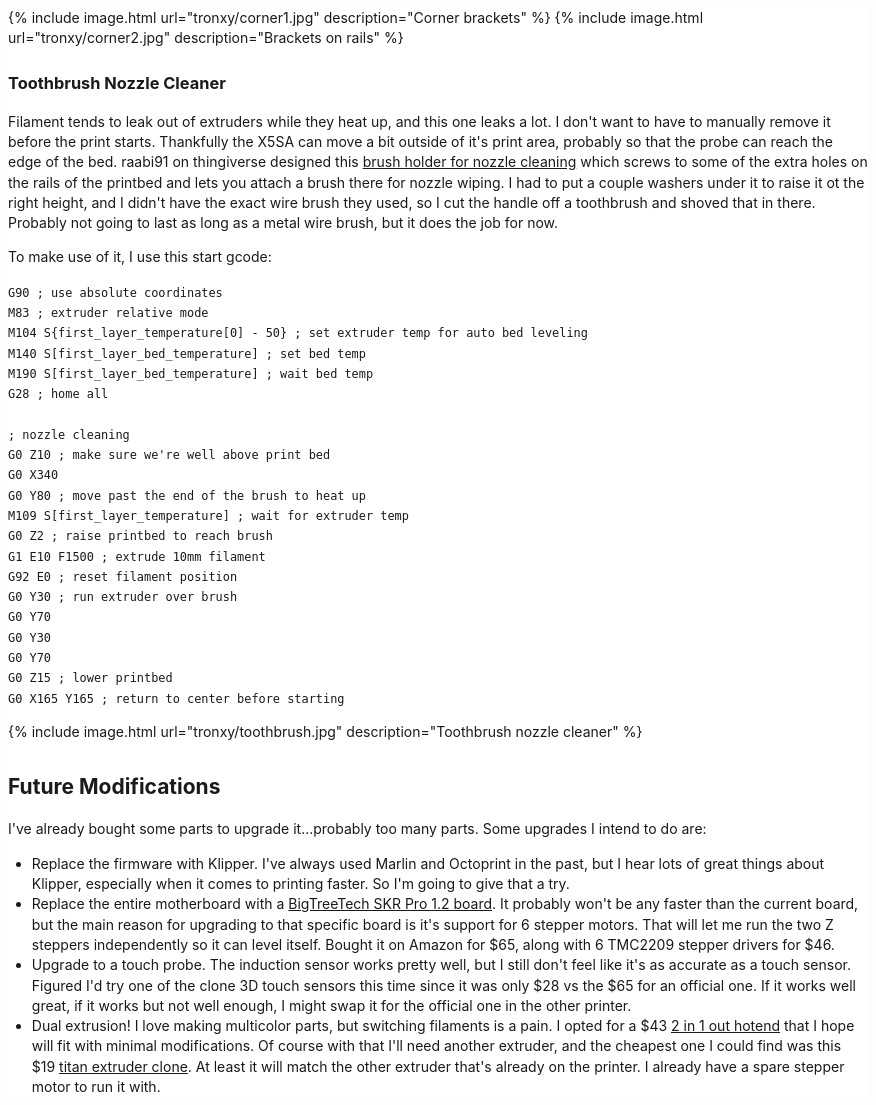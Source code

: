 
{% include image.html url="tronxy/corner1.jpg" description="Corner brackets" %}
{% include image.html url="tronxy/corner2.jpg" description="Brackets on rails" %}

### Toothbrush Nozzle Cleaner

Filament tends to leak out of extruders while they heat up, and this one leaks a lot. I don't want to have to manually remove it before the print starts. Thankfully the X5SA can move a bit outside of it's print area, probably so that the probe can reach the edge of the bed. raabi91 on thingiverse designed this [brush holder for nozzle cleaning](https://www.thingiverse.com/thing:4087860) which screws to some of the extra holes on the rails of the printbed and lets you attach a brush there for nozzle wiping. I had to put a couple washers under it to raise it ot the right height, and I didn't have the exact wire brush they used, so I cut the handle off a toothbrush and shoved that in there. Probably not going to last as long as a metal wire brush, but it does the job for now.

To make use of it, I use this start gcode:

```
G90 ; use absolute coordinates
M83 ; extruder relative mode
M104 S{first_layer_temperature[0] - 50} ; set extruder temp for auto bed leveling
M140 S[first_layer_bed_temperature] ; set bed temp
M190 S[first_layer_bed_temperature] ; wait bed temp
G28 ; home all

; nozzle cleaning
G0 Z10 ; make sure we're well above print bed
G0 X340
G0 Y80 ; move past the end of the brush to heat up
M109 S[first_layer_temperature] ; wait for extruder temp
G0 Z2 ; raise printbed to reach brush
G1 E10 F1500 ; extrude 10mm filament
G92 E0 ; reset filament position
G0 Y30 ; run extruder over brush
G0 Y70
G0 Y30
G0 Y70
G0 Z15 ; lower printbed
G0 X165 Y165 ; return to center before starting
```

{% include image.html url="tronxy/toothbrush.jpg" description="Toothbrush nozzle cleaner" %}

## Future Modifications

I've already bought some parts to upgrade it...probably too many parts. Some upgrades I intend to do are:

* Replace the firmware with Klipper. I've always used Marlin and Octoprint in the past, but I hear lots of great things about Klipper, especially when it comes to printing faster. So I'm going to give that a try.
* Replace the entire motherboard with a [BigTreeTech SKR Pro 1.2 board](https://www.biqu.equipment/products/bigtreetech-skr-pro-v1-1-32-bit-control-board). It probably won't be any faster than the current board, but the main reason for upgrading to that specific board is it's support for 6 stepper motors. That will let me run the two Z steppers independently so it can level itself. Bought it on Amazon for $65, along with 6 TMC2209 stepper drivers for $46.
* Upgrade to a touch probe. The induction sensor works pretty well, but I still don't feel like it's as accurate as a touch sensor. Figured I'd try one of the clone 3D touch sensors this time since it was only $28 vs the $65 for an official one. If it works well great, if it works but not well enough, I might swap it for the official one in the other printer.
* Dual extrusion! I love making multicolor parts, but switching filaments is a pain. I opted for a $43 [2 in 1 out hotend](https://www.amazon.ca/gp/product/B08LH9R82F) that I hope will fit with minimal modifications. Of course with that I'll need another extruder, and the cheapest one I could find was this $19 [titan extruder clone](https://www.amazon.ca/gp/product/B09C7YSH13/). At least it will match the other extruder that's already on the printer. I already have a spare stepper motor to run it with.
